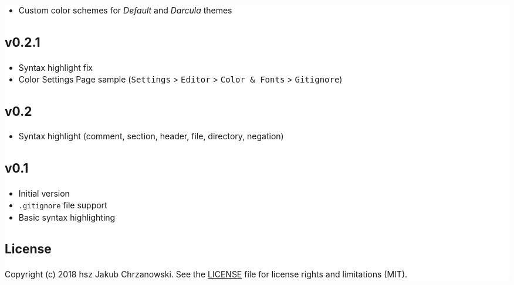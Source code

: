 - Custom color schemes for *Default* and *Darcula* themes


## v0.2.1

- Syntax highlight fix
- Color Settings Page sample (<kbd>Settings</kbd> > <kbd>Editor</kbd> > <kbd>Color & Fonts</kbd> > <kbd>Gitignore</kbd>)


## v0.2

- Syntax highlight (comment, section, header, file, directory, negation)


## v0.1

- Initial version
- `.gitignore` file support
- Basic syntax highlighting



License
-------

Copyright (c) 2018 hsz Jakub Chrzanowski. See the [LICENSE](./LICENSE) file for license rights and limitations (MIT).
